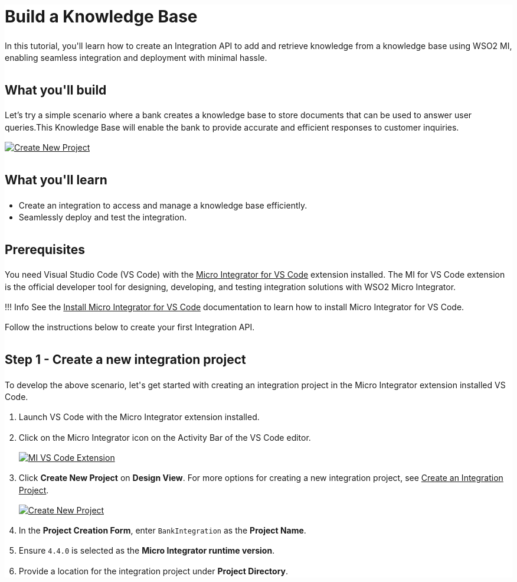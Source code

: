 # Build a Knowledge Base

In this tutorial, you'll learn how to create an Integration API to add and retrieve knowledge from a knowledge base using WSO2 MI, enabling seamless integration and deployment with minimal hassle.

## What you'll build

Let’s try a simple scenario where a bank creates a knowledge base to store documents that can be used to answer user queries.This Knowledge Base will enable the bank to provide accurate and efficient responses to customer inquiries.

<a href="{{base_path}}/assets/img/get-started/build-first-ai-integration/knowledge-base/what_you_will_build.png"><img src="{{base_path}}/assets/img/get-started/build-first-ai-integration/knowledge-base/what_you_will_build.png" alt="Create New Project" width="40%"></a>

## What you'll learn

- Create an integration to access and manage a knowledge base efficiently.
- Seamlessly deploy and test the integration.

## Prerequisites

You need Visual Studio Code (VS Code) with the <a target="_blank" href="https://marketplace.visualstudio.com/items?itemName=WSO2.micro-integrator">Micro Integrator for VS Code</a> extension installed. The MI for VS Code extension is the official developer tool for designing, developing, and testing integration solutions with WSO2 Micro Integrator.

!!! Info
    See the [Install Micro Integrator for VS Code]({{base_path}}/develop/mi-for-vscode/install-wso2-mi-for-vscode/) documentation to learn how to install Micro Integrator for VS Code.

Follow the instructions below to create your first Integration API.

## Step 1 - Create a new integration project

To develop the above scenario, let's get started with creating an integration project in the Micro Integrator extension installed VS Code.

1. Launch VS Code with the Micro Integrator extension installed.

2. Click on the Micro Integrator icon on the Activity Bar of the VS Code editor.

    <a href="{{base_path}}/assets/img/develop/mi-for-vscode/mi-vscode-extension.png"><img src="{{base_path}}/assets/img/develop/mi-for-vscode/mi-vscode-extension.png" alt="MI VS Code Extension" width="80%"></a>

3. Click **Create New Project** on **Design View**. For more options for creating a new integration project, see [Create an Integration Project]({{base_path}}/develop/create-integration-project).

    <a href="{{base_path}}/assets/img/get-started/build-first-integration/create_new_project_btn.png"><img src="{{base_path}}/assets/img/get-started/build-first-integration/create_new_project_btn.png" alt="Create New Project" width="80%"></a>

4. In the **Project Creation Form**, enter `BankIntegration` as the **Project Name**.

5. Ensure `4.4.0` is selected as the **Micro Integrator runtime version**.

6. Provide a location for the integration project under **Project Directory**.
